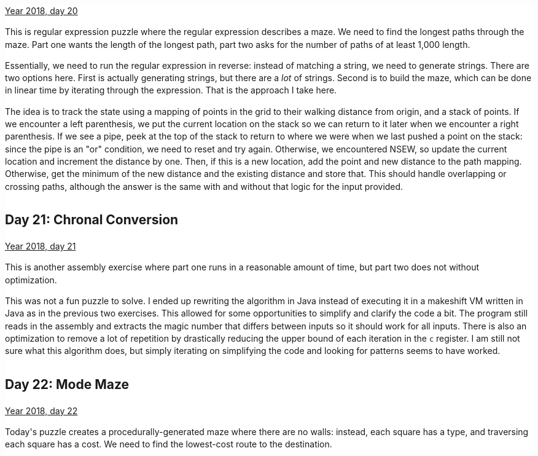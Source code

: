 [Year 2018, day 20][20.0]

This is regular expression puzzle where the regular expression describes a maze. We need to find the longest paths through the
maze. Part one wants the length of the longest path, part two asks for the number of paths of at least 1,000 length.

Essentially, we need to run the regular expression in reverse: instead of matching a string, we need to generate strings. There
are two options here. First is actually generating strings, but there are a _lot_ of strings. Second is to build the maze, which
can be done in linear time by iterating through the expression. That is the approach I take here.

The idea is to track the state using a mapping of points in the grid to their walking distance from origin, and a stack of points.
If we encounter a left parenthesis, we put the current location on the stack so we can return to it later when we encounter a
right parenthesis. If we see a pipe, peek at the top of the stack to return to where we were when we last pushed a point on the
stack: since the pipe is an "or" condition, we need to reset and try again. Otherwise, we encountered NSEW, so update the current
location and increment the distance by one. Then, if this is a new location, add the point and new distance to the path mapping.
Otherwise, get the minimum of the new distance and the existing distance and store that. This should handle overlapping or
crossing paths, although the answer is the same with and without that logic for the input provided.

## Day 21: Chronal Conversion

[Year 2018, day 21][21.0]

This is another assembly exercise where part one runs in a reasonable amount of time, but part two does not without optimization.

This was not a fun puzzle to solve. I ended up rewriting the algorithm in Java instead of executing it in a makeshift VM written
in Java as in the previous two exercises. This allowed for some opportunities to simplify and clarify the code a bit. The program
still reads in the assembly and extracts the magic number that differs between inputs so it should work for all inputs. There is
also an optimization to remove a lot of repetition by drastically reducing the upper bound of each iteration in the `c` register.
I am still not sure what this algorithm does, but simply iterating on simplifying the code and looking for patterns seems to have
worked.

## Day 22: Mode Maze

[Year 2018, day 22][22.0]

Today's puzzle creates a procedurally-generated maze where there are no walls: instead, each square has a type, and traversing
each square has a cost. We need to find the lowest-cost route to the destination.


[1.0]: https://adventofcode.com/2018/day/1
[2.0]: https://adventofcode.com/2018/day/2
[2.1]: https://en.wikipedia.org/wiki/Hamming_distance
[3.0]: https://adventofcode.com/2018/day/3
[4.0]: https://adventofcode.com/2018/day/4
[5.0]: https://adventofcode.com/2018/day/5
[6.0]: https://adventofcode.com/2018/day/6
[7.0]: https://adventofcode.com/2018/day/7
[8.0]: https://adventofcode.com/2018/day/8
[9.0]: https://adventofcode.com/2018/day/9
[10.0]: https://adventofcode.com/2018/day/10
[11.0]: https://adventofcode.com/2018/day/11
[11.1]: https://en.wikipedia.org/wiki/Summed-area_table
[12.0]: https://adventofcode.com/2018/day/12
[13.0]: https://adventofcode.com/2018/day/13
[14.0]: https://adventofcode.com/2018/day/14
[15.0]: https://adventofcode.com/2018/day/15
[16.0]: https://adventofcode.com/2018/day/16
[17.0]: https://adventofcode.com/2018/day/17
[18.0]: https://adventofcode.com/2018/day/18
[19.0]: https://adventofcode.com/2018/day/19
[20.0]: https://adventofcode.com/2018/day/20
[21.0]: https://adventofcode.com/2018/day/21
[22.0]: https://adventofcode.com/2018/day/22
[23.0]: https://adventofcode.com/2018/day/23
[23.1]: https://en.wikipedia.org/wiki/Bron%E2%80%93Kerbosch_algorithm
[24.0]: https://adventofcode.com/2018/day/24
[25.0]: https://adventofcode.com/2018/day/25